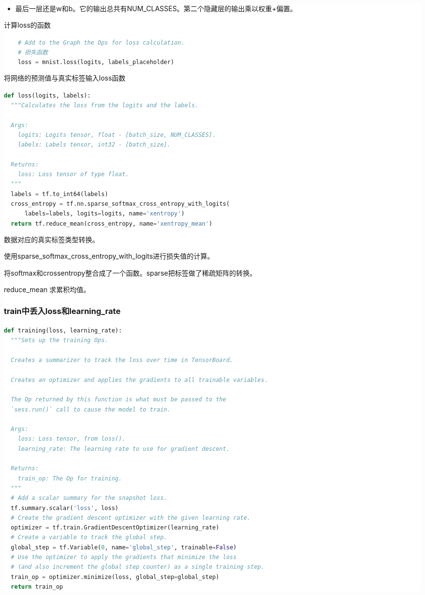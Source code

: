 - 最后一层还是w和b。它的输出总共有NUM_CLASSES。第二个隐藏层的输出乘以权重+偏置。

计算loss的函数

```python
    # Add to the Graph the Ops for loss calculation.
    # 损失函数
    loss = mnist.loss(logits, labels_placeholder)
```

将网络的预测值与真实标签输入loss函数

```python
def loss(logits, labels):
  """Calculates the loss from the logits and the labels.

  Args:
    logits: Logits tensor, float - [batch_size, NUM_CLASSES].
    labels: Labels tensor, int32 - [batch_size].

  Returns:
    loss: Loss tensor of type float.
  """
  labels = tf.to_int64(labels)
  cross_entropy = tf.nn.sparse_softmax_cross_entropy_with_logits(
      labels=labels, logits=logits, name='xentropy')
  return tf.reduce_mean(cross_entropy, name='xentropy_mean')
```

数据对应的真实标签类型转换。

使用sparse_softmax_cross_entropy_with_logits进行损失值的计算。

将softmax和crossentropy整合成了一个函数。sparse把标签做了稀疏矩阵的转换。

reduce_mean 求累积均值。

### train中丢入loss和learning_rate

```python
def training(loss, learning_rate):
  """Sets up the training Ops.

  Creates a summarizer to track the loss over time in TensorBoard.

  Creates an optimizer and applies the gradients to all trainable variables.

  The Op returned by this function is what must be passed to the
  `sess.run()` call to cause the model to train.

  Args:
    loss: Loss tensor, from loss().
    learning_rate: The learning rate to use for gradient descent.

  Returns:
    train_op: The Op for training.
  """
  # Add a scalar summary for the snapshot loss.
  tf.summary.scalar('loss', loss)
  # Create the gradient descent optimizer with the given learning rate.
  optimizer = tf.train.GradientDescentOptimizer(learning_rate)
  # Create a variable to track the global step.
  global_step = tf.Variable(0, name='global_step', trainable=False)
  # Use the optimizer to apply the gradients that minimize the loss
  # (and also increment the global step counter) as a single training step.
  train_op = optimizer.minimize(loss, global_step=global_step)
  return train_op
```
